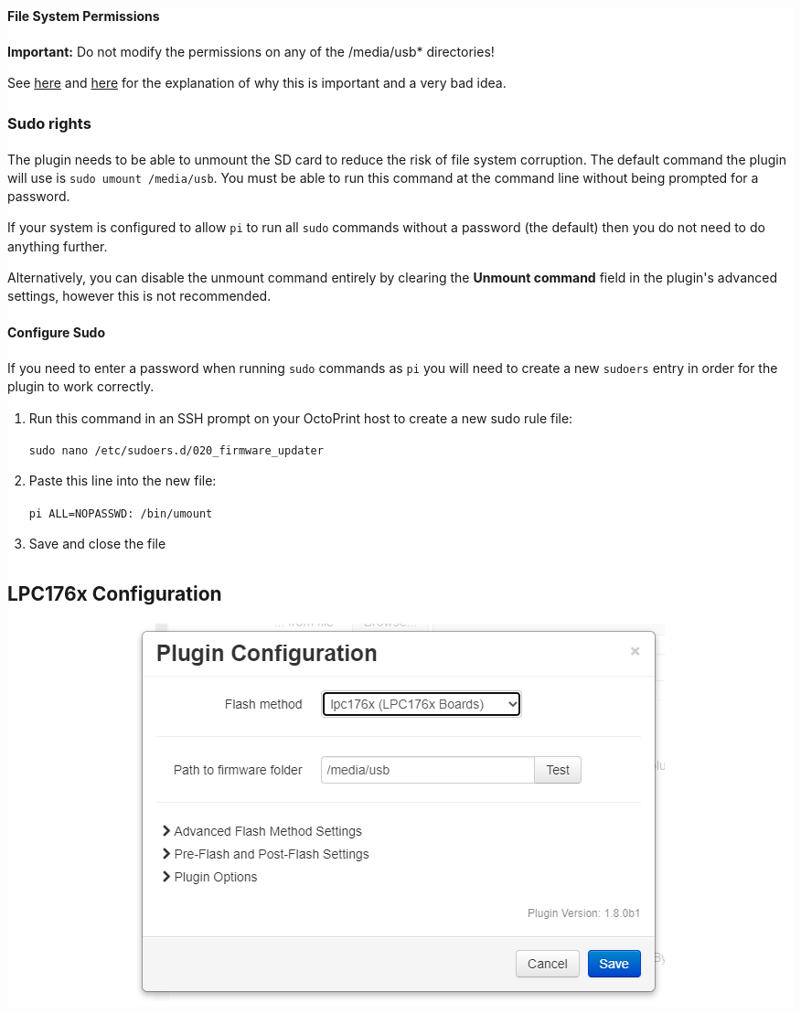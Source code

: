 #### File System Permissions

**Important:** Do not modify the permissions on any of the /media/usb* directories!

See [here](https://github.com/OctoPrint/OctoPrint-FirmwareUpdater/issues/175#issuecomment-760949800) and [here](https://github.com/OctoPrint/OctoPrint-FirmwareUpdater/issues/175#issuecomment-761111117) for the explanation of why this is important and a very bad idea.

### Sudo rights
The plugin needs to be able to unmount the SD card to reduce the risk of file system corruption.  The default command the plugin will use is `sudo umount /media/usb`.  You must be able to run this command at the command line without being prompted for a password.

If your system is configured to allow `pi` to run all `sudo` commands without a password (the default) then you do not need to do anything further.

Alternatively, you can disable the unmount command entirely by clearing the **Unmount command** field in the plugin's advanced settings, however this is not recommended.

#### Configure Sudo
If you need to enter a password when running `sudo` commands as `pi` you will need to create a new `sudoers` entry in order for the plugin to work correctly.

1. Run this command in an SSH prompt on your OctoPrint host to create a new sudo rule file:

   `sudo nano /etc/sudoers.d/020_firmware_updater`
   
2. Paste this line into the new file:

   `pi ALL=NOPASSWD: /bin/umount`
   
3. Save and close the file

## LPC176x Configuration
<p align="center">
  <img alt="Firmware Updater" src="../extras/img/lpc176x.png">
</p>
